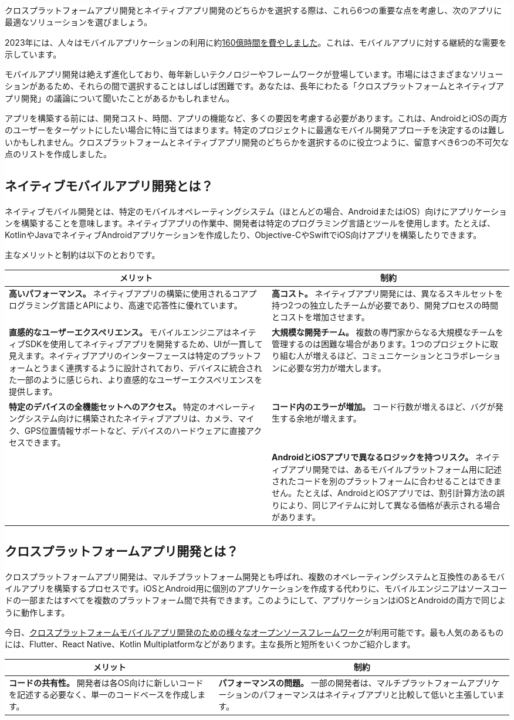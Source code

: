 [//]: # (title: クロスプラットフォームとネイティブアプリ開発：どちらを選ぶべきか？)

<web-summary>クロスプラットフォームアプリ開発とネイティブアプリ開発のどちらかを選択する際は、これら6つの重要な点を考慮し、次のアプリに最適なソリューションを選びましょう。</web-summary>

2023年には、人々はモバイルアプリケーションの利用に約[160億時間を費やしました](https://www.statista.com/statistics/1446684/cumulative-time-spent-on-apps/)。これは、モバイルアプリに対する継続的な需要を示しています。

モバイルアプリ開発は絶えず進化しており、毎年新しいテクノロジーやフレームワークが登場しています。市場にはさまざまなソリューションがあるため、それらの間で選択することはしばしば困難です。あなたは、長年にわたる「クロスプラットフォームとネイティブアプリ開発」の議論について聞いたことがあるかもしれません。

アプリを構築する前には、開発コスト、時間、アプリの機能など、多くの要因を考慮する必要があります。これは、AndroidとiOSの両方のユーザーをターゲットにしたい場合に特に当てはまります。特定のプロジェクトに最適なモバイル開発アプローチを決定するのは難しいかもしれません。クロスプラットフォームとネイティブアプリ開発のどちらかを選択するのに役立つように、留意すべき6つの不可欠な点のリストを作成しました。

## ネイティブモバイルアプリ開発とは？

ネイティブモバイル開発とは、特定のモバイルオペレーティングシステム（ほとんどの場合、AndroidまたはiOS）向けにアプリケーションを構築することを意味します。ネイティブアプリの作業中、開発者は特定のプログラミング言語とツールを使用します。たとえば、KotlinやJavaでネイティブAndroidアプリケーションを作成したり、Objective-CやSwiftでiOS向けアプリを構築したりできます。

主なメリットと制約は以下のとおりです。

| **メリット**                                                                                                                                                                                                                                                                                                            | **制約**                                                                                                                                                                                                  |
|-------------------------------------------------------------------------------------------------------------------------------------------------------------------------------------------------------------------------------------------------------------------------------------------------------------------------|------------------------------------------------------------------------------------------------------------------------------------------------------------------------------------------------------------------|
| **高いパフォーマンス。** ネイティブアプリの構築に使用されるコアプログラミング言語とAPIにより、高速で応答性に優れています。                                                                                                                                                                    | **高コスト。** ネイティブアプリ開発には、異なるスキルセットを持つ2つの独立したチームが必要であり、開発プロセスの時間とコストを増加させます。                                                     |
| **直感的なユーザーエクスペリエンス。** モバイルエンジニアはネイティブSDKを使用してネイティブアプリを開発するため、UIが一貫して見えます。ネイティブアプリのインターフェースは特定のプラットフォームとうまく連携するように設計されており、デバイスに統合された一部のように感じられ、より直感的なユーザーエクスペリエンスを提供します。 | **大規模な開発チーム。** 複数の専門家からなる大規模なチームを管理するのは困難な場合があります。1つのプロジェクトに取り組む人が増えるほど、コミュニケーションとコラボレーションに必要な労力が増大します。 |
| **特定のデバイスの全機能セットへのアクセス。** 特定のオペレーティングシステム向けに構築されたネイティブアプリは、カメラ、マイク、GPS位置情報サポートなど、デバイスのハードウェアに直接アクセスできます。                                                                                                       | **コード内のエラーが増加。** コード行数が増えるほど、バグが発生する余地が増えます。                                                                                                                                        |
| |**AndroidとiOSアプリで異なるロジックを持つリスク。** ネイティブアプリ開発では、あるモバイルプラットフォーム用に記述されたコードを別のプラットフォームに合わせることはできません。たとえば、AndroidとiOSアプリでは、割引計算方法の誤りにより、同じアイテムに対して異なる価格が表示される場合があります。|

## クロスプラットフォームアプリ開発とは？

クロスプラットフォームアプリ開発は、マルチプラットフォーム開発とも呼ばれ、複数のオペレーティングシステムと互換性のあるモバイルアプリを構築するプロセスです。iOSとAndroid用に個別のアプリケーションを作成する代わりに、モバイルエンジニアはソースコードの一部またはすべてを複数のプラットフォーム間で共有できます。このようにして、アプリケーションはiOSとAndroidの両方で同じように動作します。

今日、[クロスプラットフォームモバイルアプリ開発のための様々なオープンソースフレームワーク](cross-platform-frameworks.md)が利用可能です。最も人気のあるものには、Flutter、React Native、Kotlin Multiplatformなどがあります。主な長所と短所をいくつかご紹介します。

| **メリット**                                                                                                                                                                                                                                                                                               | **制約**                                                                                                                                                                                                                                                                                                                                                                                                                                                                                                 |
|------------------------------------------------------------------------------------------------------------------------------------------------------------------------------------------------------------------------------------------------------------------------------------------------------------|-----------------------------------------------------------------------------------------------------------------------------------------------------------------------------------------------------------------------------------------------------------------------------------------------------------------------------------------------------------------------------------------------------------------------------------------------------------------------------------------------------------------|
| **コードの共有性。** 開発者は各OS向けに新しいコードを記述する必要なく、単一のコードベースを作成します。                                                                                                                                                                     | **パフォーマンスの問題。** 一部の開発者は、マルチプラットフォームアプリケーションのパフォーマンスはネイティブアプリと比較して低いと主張しています。                                                                                                                                                                                                                                                                                                                                                                                |